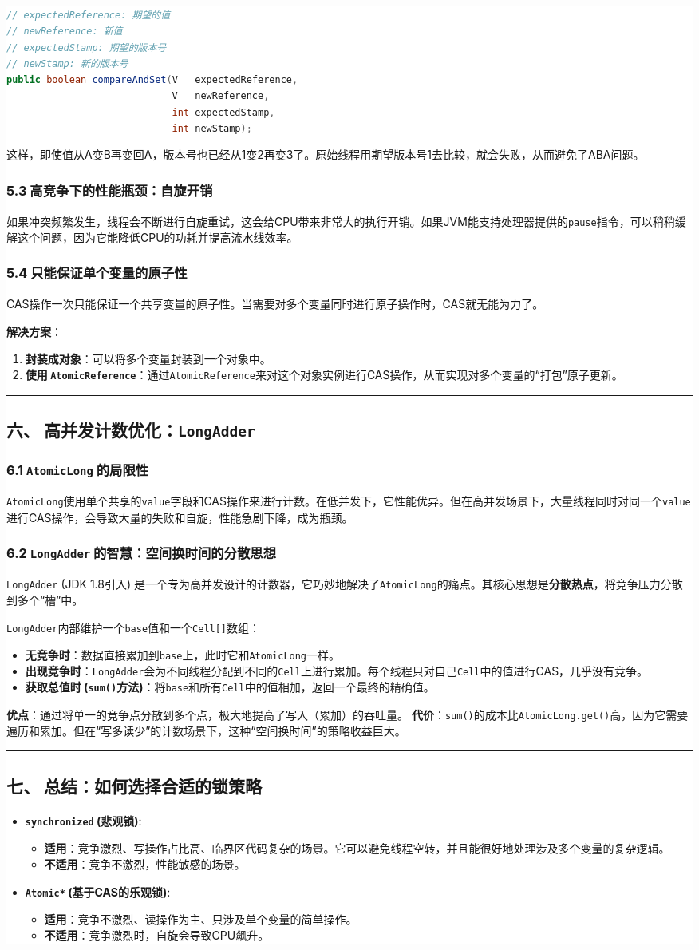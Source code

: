 ```java
// expectedReference: 期望的值
// newReference: 新值
// expectedStamp: 期望的版本号
// newStamp: 新的版本号
public boolean compareAndSet(V   expectedReference,
                             V   newReference,
                             int expectedStamp,
                             int newStamp);
```
这样，即使值从A变B再变回A，版本号也已经从1变2再变3了。原始线程用期望版本号1去比较，就会失败，从而避免了ABA问题。

### 5.3 高竞争下的性能瓶颈：自旋开销

如果冲突频繁发生，线程会不断进行自旋重试，这会给CPU带来非常大的执行开销。如果JVM能支持处理器提供的`pause`指令，可以稍稍缓解这个问题，因为它能降低CPU的功耗并提高流水线效率。

### 5.4 只能保证单个变量的原子性

CAS操作一次只能保证一个共享变量的原子性。当需要对多个变量同时进行原子操作时，CAS就无能为力了。

**解决方案**：
1.  **封装成对象**：可以将多个变量封装到一个对象中。
2.  **使用 `AtomicReference`**：通过`AtomicReference`来对这个对象实例进行CAS操作，从而实现对多个变量的“打包”原子更新。

---

## 六、 高并发计数优化：`LongAdder`

### 6.1 `AtomicLong` 的局限性

`AtomicLong`使用单个共享的`value`字段和CAS操作来进行计数。在低并发下，它性能优异。但在高并发场景下，大量线程同时对同一个`value`进行CAS操作，会导致大量的失败和自旋，性能急剧下降，成为瓶颈。

### 6.2 `LongAdder` 的智慧：空间换时间的分散思想

`LongAdder` (JDK 1.8引入) 是一个专为高并发设计的计数器，它巧妙地解决了`AtomicLong`的痛点。其核心思想是**分散热点**，将竞争压力分散到多个“槽”中。

`LongAdder`内部维护一个`base`值和一个`Cell[]`数组：
-   **无竞争时**：数据直接累加到`base`上，此时它和`AtomicLong`一样。
-   **出现竞争时**：`LongAdder`会为不同线程分配到不同的`Cell`上进行累加。每个线程只对自己`Cell`中的值进行CAS，几乎没有竞争。
-   **获取总值时 (`sum()`方法)**：将`base`和所有`Cell`中的值相加，返回一个最终的精确值。

**优点**：通过将单一的竞争点分散到多个点，极大地提高了写入（累加）的吞吐量。
**代价**：`sum()`的成本比`AtomicLong.get()`高，因为它需要遍历和累加。但在“写多读少”的计数场景下，这种“空间换时间”的策略收益巨大。

---

## 七、 总结：如何选择合适的锁策略

-   **`synchronized` (悲观锁)**:
    -   **适用**：竞争激烈、写操作占比高、临界区代码复杂的场景。它可以避免线程空转，并且能很好地处理涉及多个变量的复杂逻辑。
    -   **不适用**：竞争不激烈，性能敏感的场景。

-   **`Atomic*` (基于CAS的乐观锁)**:
    -   **适用**：竞争不激烈、读操作为主、只涉及单个变量的简单操作。
    -   **不适用**：竞争激烈时，自旋会导致CPU飙升。
